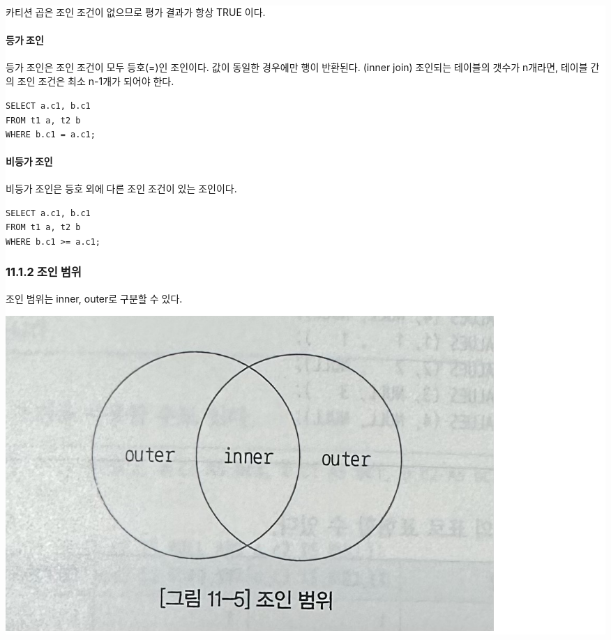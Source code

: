 카티션 곱은 조인 조건이 없으므로 평가 결과가 항상 TRUE 이다.

#### 등가 조인
등가 조인은 조인 조건이 모두 등호(=)인 조인이다. 값이 동일한 경우에만 행이 반환된다. (inner join) 조인되는 테이블의 갯수가 n개라면, 테이블 간의 조인 조건은 최소 n-1개가 되어야 한다.

```
SELECT a.c1, b.c1
FROM t1 a, t2 b
WHERE b.c1 = a.c1;
```

#### 비등가 조인
비등가 조인은 등호 외에 다른 조인 조건이 있는 조인이다.

```
SELECT a.c1, b.c1
FROM t1 a, t2 b
WHERE b.c1 >= a.c1;
```

### 11.1.2 조인 범위
조인 범위는 inner, outer로 구분할 수 있다.

<img src="/assets/img/posting_img/book/불친절한SQL/조인범위.jpeg" width="700px">
